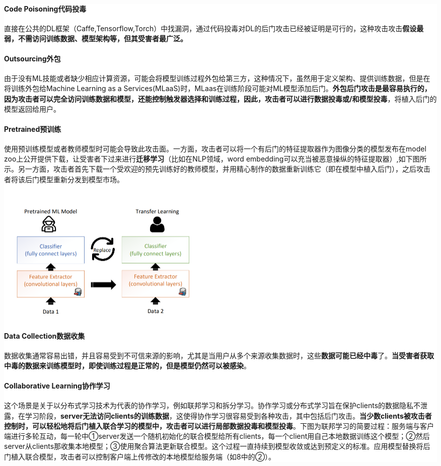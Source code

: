 #### Code Poisoning代码投毒

直接在公共的DL框架（Caffe,Tensorflow,Torch）中找漏洞，通过代码投毒对DL的后门攻击已经被证明是可行的，这种攻击攻击**假设最弱，不需访问训练数据、模型架构等，但其受害者最广泛。**

#### Outsourcing外包

由于没有ML技能或者缺少相应计算资源，可能会将模型训练过程外包给第三方，这种情况下，虽然用于定义架构、提供训练数据，但是在将训练外包给Machine Learning as a Services(MLaaS)时，MLaas在训练阶段可能对ML模型添加后门。**外包后门攻击是最容易执行的，因为攻击者可以完全访问训练数据和模型，还能控制触发器选择和训练过程，**因此，攻击者可以进行**数据投毒或/和模型投毒**，将植入后门的模型返回给用户。

#### Pretrained预训练

使用预训练模型或者教师模型时可能会导致此攻击面。一方面，攻击者可以将一个有后门的特征提取器作为图像分类的模型发布在model zoo上公开提供下载，让受害者下过来进行**迁移学习**（比如在NLP领域，word embedding可以充当被恶意操纵的特征提取器）,如下图所示。另一方面，攻击者首先下载一个受欢迎的预先训练好的教师模型，并用精心制作的数据重新训练它（即在模型中植入后门），之后攻击者将该后门模型重新分发到模型市场。

<img src="assets/Survey/image-20230717163651596.png" alt="image-20230717163651596" style="zoom:50%;" />

#### Data Collection数据收集

数据收集通常容易出错，并且容易受到不可信来源的影响，尤其是当用户从多个来源收集数据时，这些**数据可能已经中毒**了。**当受害者获取中毒的数据来训练模型时，即使训练过程是正常的，但是模型仍然可以被感染**。

#### Collaborative Learning协作学习

这个场景是关于以分布式学习技术为代表的协作学习，例如联邦学习和拆分学习。协作学习或分布式学习旨在保护clients的数据隐私不泄露，在学习阶段，**server无法访问clients的训练数据**，这使得协作学习很容易受到各种攻击，其中包括后门攻击。**当少数clients被攻击者控制时，可以轻松地将后门植入联合学习的模型中，攻击者可以进行局部数据投毒和模型投毒**。下图为联邦学习的简要过程：服务端与客户端进行多轮互动，每一轮中①server发送一个随机初始化的联合模型给所有clients，每一个client用自己本地数据训练这个模型；②然后server从clients那收集本地模型；③使用聚合算法更新联合模型。这个过程一直持续到模型收敛或达到预定义的标准。应用模型替换将后门植入联合模型，攻击者可以控制客户端上传修改的本地模型给服务端（如8中的②）。
